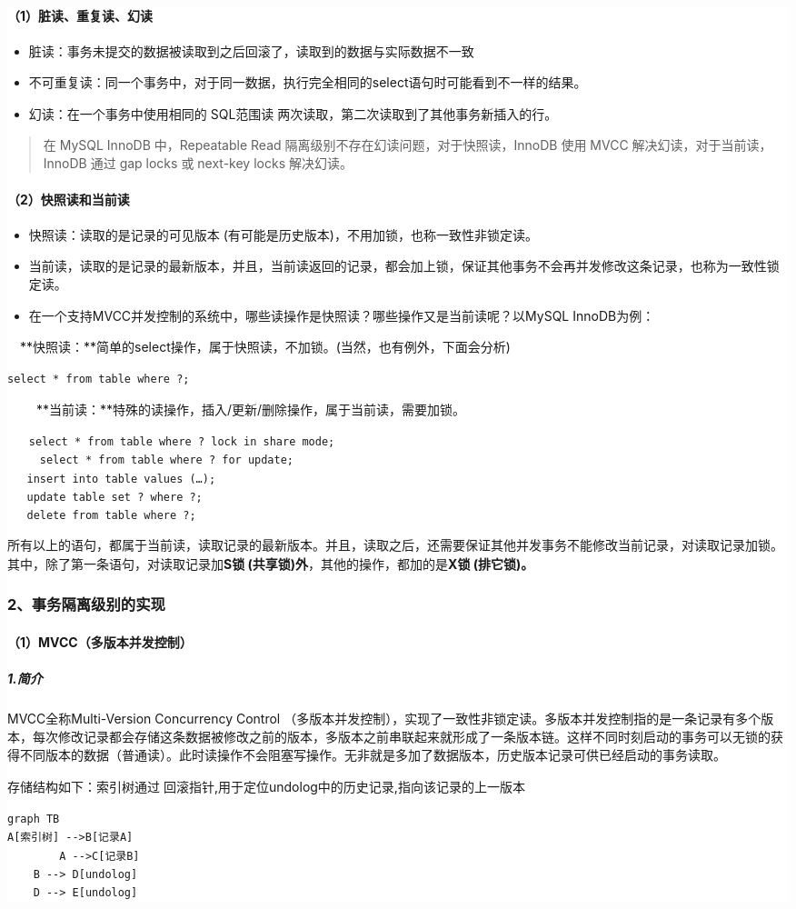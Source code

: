 #### （1）脏读、重复读、幻读

- 脏读：事务未提交的数据被读取到之后回滚了，读取到的数据与实际数据不一致

- 不可重复读：同一个事务中，对于同一数据，执行完全相同的select语句时可能看到不一样的结果。

- 幻读：在一个事务中使用相同的 SQL范围读 两次读取，第二次读取到了其他事务新插入的行。

> 在 MySQL InnoDB 中，Repeatable Read 隔离级别不存在幻读问题，对于快照读，InnoDB 使用 MVCC 解决幻读，对于当前读，InnoDB 通过 gap locks 或 next-key locks 解决幻读。

#### （2）快照读和当前读

- 快照读：读取的是记录的可见版本 (有可能是历史版本)，不用加锁，也称一致性非锁定读。
- 当前读，读取的是记录的最新版本，并且，当前读返回的记录，都会加上锁，保证其他事务不会再并发修改这条记录，也称为一致性锁定读。

- 在一个支持MVCC并发控制的系统中，哪些读操作是快照读？哪些操作又是当前读呢？以MySQL InnoDB为例：

 　**快照读：**简单的select操作，属于快照读，不加锁。(当然，也有例外，下面会分析)　　　　　　

```
select * from table where ?;
```

　　 **当前读：**特殊的读操作，插入/更新/删除操作，属于当前读，需要加锁。　　

```
　　select * from table where ? lock in share mode;
	 select * from table where ? for update;
   insert into table values (…);
   update table set ? where ?;
   delete from table where ?;
```

所有以上的语句，都属于当前读，读取记录的最新版本。并且，读取之后，还需要保证其他并发事务不能修改当前记录，对读取记录加锁。其中，除了第一条语句，对读取记录加**S锁 (共享锁)外**，其他的操作，都加的是**X锁 (排它锁)。**

### 2、事务隔离级别的实现

#### （1）MVCC（多版本并发控制）

##### 1.简介

MVCC全称Multi-Version  Concurrency Control （多版本并发控制），实现了一致性非锁定读。多版本并发控制指的是一条记录有多个版本，每次修改记录都会存储这条数据被修改之前的版本，多版本之前串联起来就形成了一条版本链。这样不同时刻启动的事务可以无锁的获得不同版本的数据（普通读）。此时读操作不会阻塞写操作。无非就是多加了数据版本，历史版本记录可供已经启动的事务读取。

存储结构如下：索引树通过 回滚指针,用于定位undolog中的历史记录,指向该记录的上一版本

```mermaid
graph TB
A[索引树] -->B[记录A]
		A -->C[记录B]
    B --> D[undolog]
    D --> E[undolog]
```


[redo log、undo log]: https://bbs.huaweicloud.com/blogs/259558